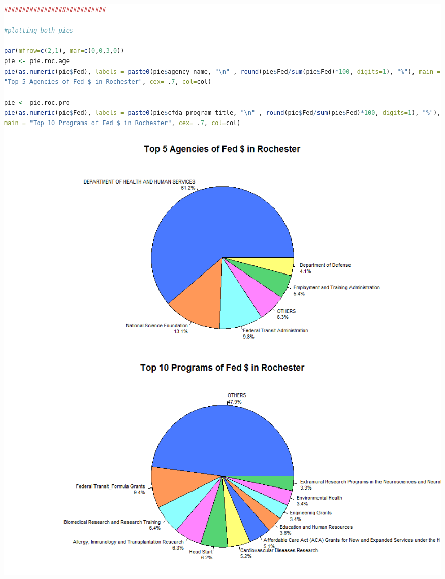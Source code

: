 ``` r
############################

#plotting both pies

par(mfrow=c(2,1), mar=c(0,0,3,0))
pie <- pie.roc.age
pie(as.numeric(pie$Fed), labels = paste0(pie$agency_name, "\n" , round(pie$Fed/sum(pie$Fed)*100, digits=1), "%"), main = "Top 5 Agencies of Fed $ in Rochester", cex= .7, col=col)

pie <- pie.roc.pro
pie(as.numeric(pie$Fed), labels = paste0(pie$cfda_program_title, "\n" , round(pie$Fed/sum(pie$Fed)*100, digits=1), "%"), main = "Top 10 Programs of Fed $ in Rochester", cex= .7, col=col)
```

![](IDAuc_files/figure-markdown_github/unnamed-chunk-10-2.png)
